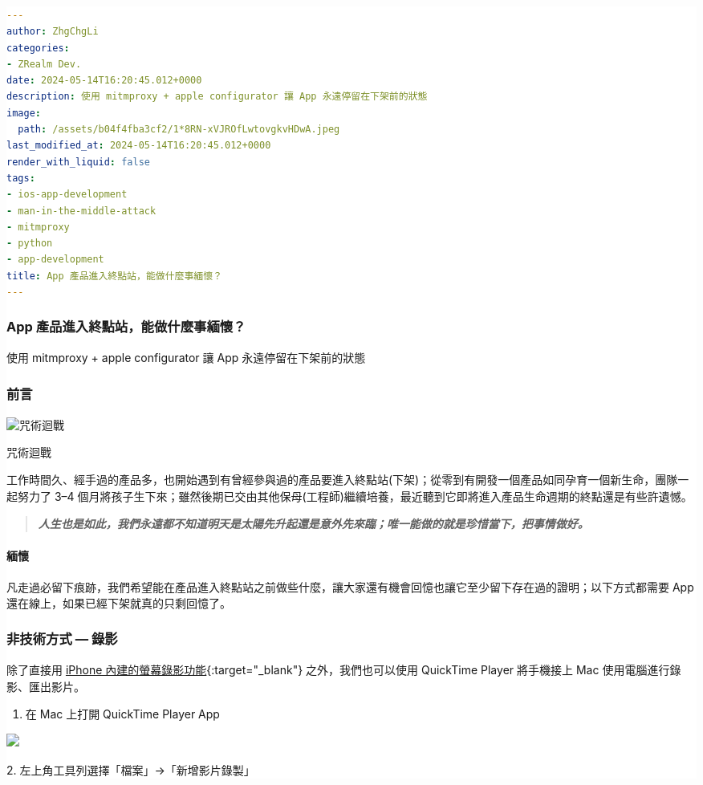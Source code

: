 ```yaml
---
author: ZhgChgLi
categories:
- ZRealm Dev.
date: 2024-05-14T16:20:45.012+0000
description: 使用 mitmproxy + apple configurator 讓 App 永遠停留在下架前的狀態
image:
  path: /assets/b04f4fba3cf2/1*8RN-xVJROfLwtovgkvHDwA.jpeg
last_modified_at: 2024-05-14T16:20:45.012+0000
render_with_liquid: false
tags:
- ios-app-development
- man-in-the-middle-attack
- mitmproxy
- python
- app-development
title: App 產品進入終點站，能做什麼事緬懷？
---
```


### App 產品進入終點站，能做什麼事緬懷？

使用 mitmproxy \+ apple configurator 讓 App 永遠停留在下架前的狀態

### 前言


![咒術迴戰](/assets/b04f4fba3cf2/1*8RN-xVJROfLwtovgkvHDwA.jpeg)

咒術迴戰

工作時間久、經手過的產品多，也開始遇到有曾經參與過的產品要進入終點站\(下架\)；從零到有開發一個產品如同孕育一個新生命，團隊一起努力了 3–4 個月將孩子生下來；雖然後期已交由其他保母\(工程師\)繼續培養，最近聽到它即將進入產品生命週期的終點還是有些許遺憾。


> **_人生也是如此，我們永遠都不知道明天是太陽先升起還是意外先來臨；唯一能做的就是珍惜當下，把事情做好。_** 




#### 緬懷

凡走過必留下痕跡，我們希望能在產品進入終點站之前做些什麼，讓大家還有機會回憶也讓它至少留下存在過的證明；以下方式都需要 App 還在線上，如果已經下架就真的只剩回憶了。
### 非技術方式 — 錄影

除了直接用 [iPhone 內建的螢幕錄影功能](https://support.apple.com/zh-tw/102653){:target="_blank"} 之外，我們也可以使用 QuickTime Player 將手機接上 Mac 使用電腦進行錄影、匯出影片。
1. 在 Mac 上打開 QuickTime Player App



![](/assets/b04f4fba3cf2/1*UVkfiLbcYU8YuZEPdbJaOg.png)


2\. 左上角工具列選擇「檔案」\-&gt;「新增影片錄製」

